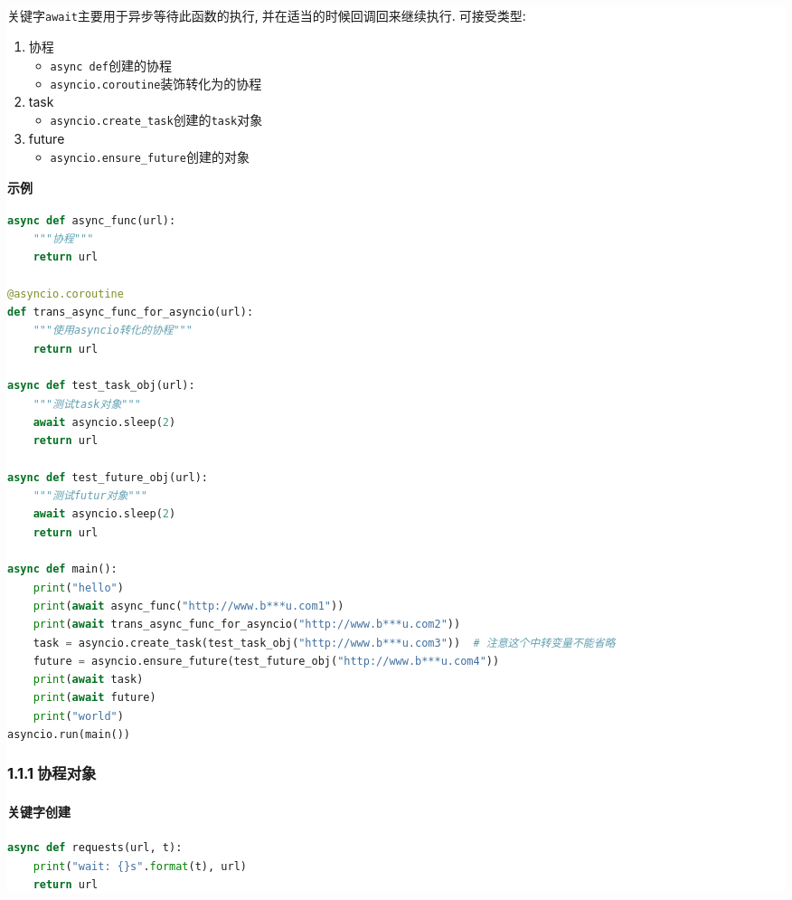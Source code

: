 关键字`await`主要用于异步等待此函数的执行, 并在适当的时候回调回来继续执行. 可接受类型:

1. 协程
   * `async def`创建的协程
   * `asyncio.coroutine`装饰转化为的协程
2. task
   * `asyncio.create_task`创建的`task`对象
3. future
   * `asyncio.ensure_future`创建的对象

**示例**

```python
async def async_func(url):
    """协程"""
    return url

@asyncio.coroutine
def trans_async_func_for_asyncio(url):
    """使用asyncio转化的协程"""
    return url

async def test_task_obj(url):
    """测试task对象"""
    await asyncio.sleep(2)
    return url

async def test_future_obj(url):
    """测试futur对象"""
    await asyncio.sleep(2)
    return url

async def main():
    print("hello")
    print(await async_func("http://www.b***u.com1"))
    print(await trans_async_func_for_asyncio("http://www.b***u.com2"))
    task = asyncio.create_task(test_task_obj("http://www.b***u.com3"))  # 注意这个中转变量不能省略
    future = asyncio.ensure_future(test_future_obj("http://www.b***u.com4"))
    print(await task)
    print(await future)
    print("world")
asyncio.run(main())
```

### 1.1.1 协程对象

#### 关键字创建

```python
async def requests(url, t):
    print("wait: {}s".format(t), url)
    return url
```
